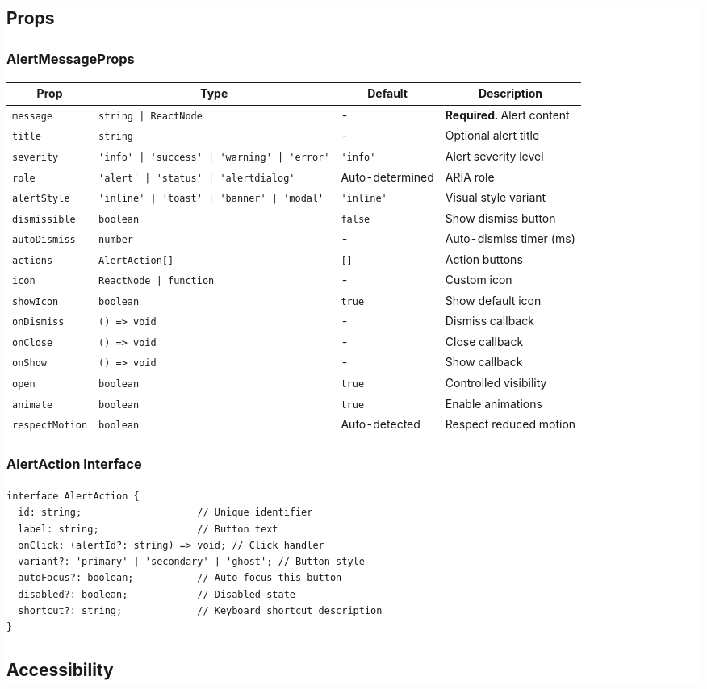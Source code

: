## Props

### AlertMessageProps

| Prop | Type | Default | Description |
|------|------|---------|-------------|
| `message` | `string \| ReactNode` | - | **Required.** Alert content |
| `title` | `string` | - | Optional alert title |
| `severity` | `'info' \| 'success' \| 'warning' \| 'error'` | `'info'` | Alert severity level |
| `role` | `'alert' \| 'status' \| 'alertdialog'` | Auto-determined | ARIA role |
| `alertStyle` | `'inline' \| 'toast' \| 'banner' \| 'modal'` | `'inline'` | Visual style variant |
| `dismissible` | `boolean` | `false` | Show dismiss button |
| `autoDismiss` | `number` | - | Auto-dismiss timer (ms) |
| `actions` | `AlertAction[]` | `[]` | Action buttons |
| `icon` | `ReactNode \| function` | - | Custom icon |
| `showIcon` | `boolean` | `true` | Show default icon |
| `onDismiss` | `() => void` | - | Dismiss callback |
| `onClose` | `() => void` | - | Close callback |
| `onShow` | `() => void` | - | Show callback |
| `open` | `boolean` | `true` | Controlled visibility |
| `animate` | `boolean` | `true` | Enable animations |
| `respectMotion` | `boolean` | Auto-detected | Respect reduced motion |

### AlertAction Interface

```tsx
interface AlertAction {
  id: string;                    // Unique identifier
  label: string;                 // Button text
  onClick: (alertId?: string) => void; // Click handler
  variant?: 'primary' | 'secondary' | 'ghost'; // Button style
  autoFocus?: boolean;           // Auto-focus this button
  disabled?: boolean;            // Disabled state
  shortcut?: string;             // Keyboard shortcut description
}
```

## Accessibility
